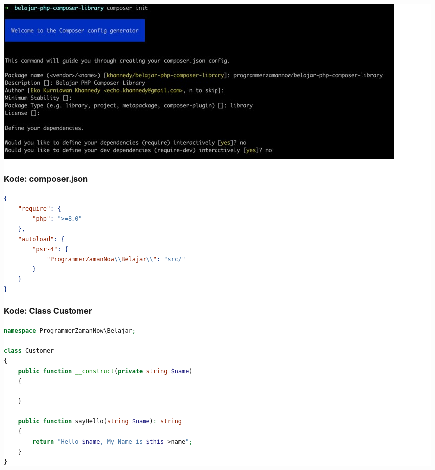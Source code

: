 ![Menambah Library](./images/php-composer-07.jpg)

### Kode: composer.json

```json
{
	"require": {
		"php": ">=8.0"
	},
	"autoload": {
		"psr-4": {
			"ProgrammerZamanNow\\Belajar\\": "src/"
		}
	}
}
```

### Kode: Class Customer

```php
namespace ProgrammerZamanNow\Belajar;

class Customer
{
	public function __construct(private string $name)
	{

	}

	public function sayHello(string $name): string
	{
		return "Hello $name, My Name is $this->name";
	}
}
```
